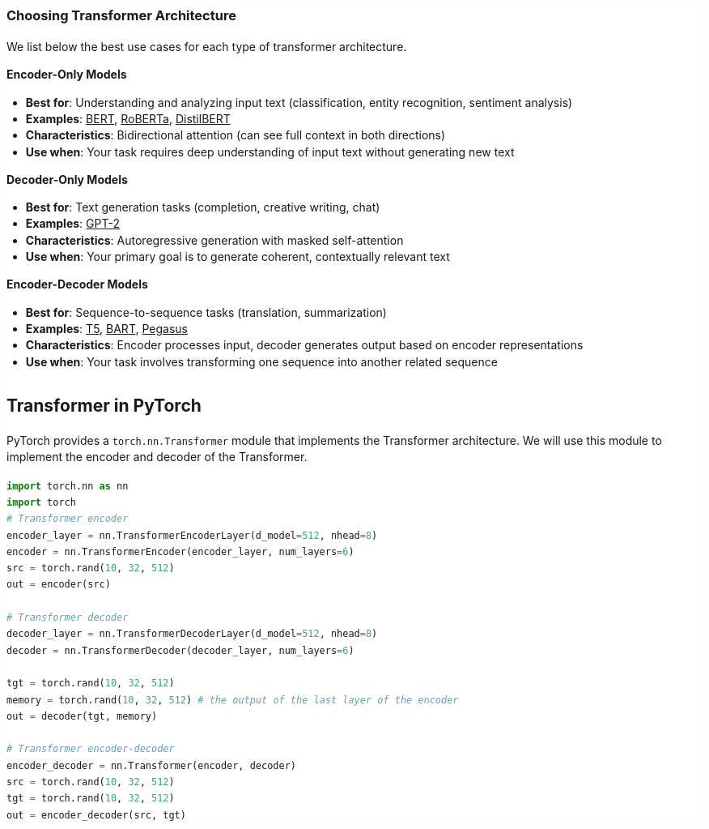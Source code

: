 

### Choosing Transformer Architecture

We list below the best use cases for each type of transformer architecture.

**Encoder-Only Models**
- **Best for**: Understanding and analyzing input text (classification, entity recognition, sentiment analysis)
- **Examples**: [BERT](https://huggingface.co/bert-base-uncased), [RoBERTa](https://huggingface.co/roberta-base), [DistilBERT](https://huggingface.co/distilbert-base-uncased)
- **Characteristics**: Bidirectional attention (can see full context in both directions)
- **Use when**: Your task requires deep understanding of input text without generating new text

**Decoder-Only Models**
- **Best for**: Text generation tasks (completion, creative writing, chat)
- **Examples**: [GPT-2](https://huggingface.co/gpt2)
- **Characteristics**: Autoregressive generation with masked self-attention
- **Use when**: Your primary goal is to generate coherent, contextually relevant text

**Encoder-Decoder Models**
- **Best for**: Sequence-to-sequence tasks (translation, summarization)
- **Examples**: [T5](https://huggingface.co/t5-small), [BART](https://huggingface.co/facebook/bart-large-cnn), [Pegasus](https://huggingface.co/google/pegasus-large)
- **Characteristics**: Encoder processes input, decoder generates output based on encoder representations
- **Use when**: Your task involves transforming one sequence into another related sequence


## Transformer in PyTorch

PyTorch provides a `torch.nn.Transformer` module that implements the Transformer architecture. We will use this module to implement the encoder and decoder of the Transformer.

```python
import torch.nn as nn
import torch
# Transformer encoder
encoder_layer = nn.TransformerEncoderLayer(d_model=512, nhead=8)
encoder = nn.TransformerEncoder(encoder_layer, num_layers=6)
src = torch.rand(10, 32, 512)
out = encoder(src)

# Transformer decoder
decoder_layer = nn.TransformerDecoderLayer(d_model=512, nhead=8)
decoder = nn.TransformerDecoder(decoder_layer, num_layers=6)

tgt = torch.rand(10, 32, 512)
memory = torch.rand(10, 32, 512) # the output of the last layer of the encoder
out = decoder(tgt, memory)

# Transformer encoder-decoder
encoder_decoder = nn.Transformer(encoder, decoder)
src = torch.rand(10, 32, 512)
tgt = torch.rand(10, 32, 512)
out = encoder_decoder(src, tgt)
```


